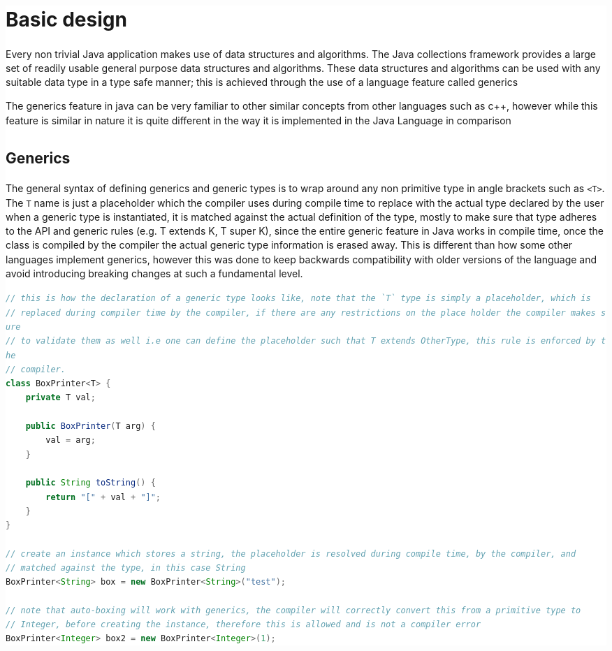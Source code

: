 # Basic design

Every non trivial Java application makes use of data structures and algorithms. The Java collections framework
provides a large set of readily usable general purpose data structures and algorithms. These data structures and
algorithms can be used with any suitable data type in a type safe manner; this is achieved through the use of a language
feature called generics

The generics feature in java can be very familiar to other similar concepts from other languages such as c++, however
while this feature is similar in nature it is quite different in the way it is implemented in the Java Language in
comparison

## Generics

The general syntax of defining generics and generic types is to wrap around any non primitive type in angle brackets
such as `<T>`. The `T` name is just a placeholder which the compiler uses during compile time to replace with the actual
type declared by the user when a generic type is instantiated, it is matched against the actual definition of the type,
mostly to make sure that type adheres to the API and generic rules (e.g. T extends K, T super K), since the entire
generic feature in Java works in compile time, once the class is compiled by the compiler the actual generic type
information is erased away. This is different than how some other languages implement generics, however this was done to
keep backwards compatibility with older versions of the language and avoid introducing breaking changes at such a
fundamental level.

```java
// this is how the declaration of a generic type looks like, note that the `T` type is simply a placeholder, which is
// replaced during compiler time by the compiler, if there are any restrictions on the place holder the compiler makes sure
// to validate them as well i.e one can define the placeholder such that T extends OtherType, this rule is enforced by the
// compiler.
class BoxPrinter<T> {
    private T val;

    public BoxPrinter(T arg) {
        val = arg;
    }

    public String toString() {
        return "[" + val + "]";
    }
}

// create an instance which stores a string, the placeholder is resolved during compile time, by the compiler, and
// matched against the type, in this case String
BoxPrinter<String> box = new BoxPrinter<String>("test");

// note that auto-boxing will work with generics, the compiler will correctly convert this from a primitive type to
// Integer, before creating the instance, therefore this is allowed and is not a compiler error
BoxPrinter<Integer> box2 = new BoxPrinter<Integer>(1);
```
